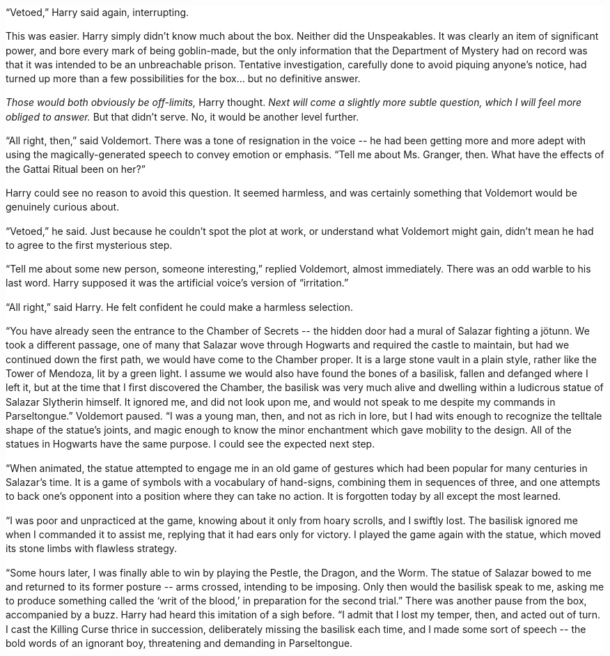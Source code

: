 “Vetoed,” Harry said again, interrupting.

This was easier. Harry simply didn’t know much about the box. Neither did the Unspeakables. It was clearly an item of significant power, and bore every mark of being goblin-made, but the only information that the Department of Mystery had on record was that it was intended to be an unbreachable prison. Tentative investigation, carefully done to avoid piquing anyone’s notice, had turned up more than a few possibilities for the box… but no definitive answer.

*Those would both obviously be off-limits,* Harry thought. *Next will come a slightly more subtle question, which I will feel more obliged to answer.* But that didn’t serve. No, it would be another level further.

“All right, then,” said Voldemort. There was a tone of resignation in the voice -- he had been getting more and more adept with using the magically-generated speech to convey emotion or emphasis. “Tell me about Ms. Granger, then. What have the effects of the Gattai Ritual been on her?”

Harry could see no reason to avoid this question. It seemed harmless, and was certainly something that Voldemort would be genuinely curious about.

“Vetoed,” he said. Just because he couldn’t spot the plot at work, or understand what Voldemort might gain, didn’t mean he had to agree to the first mysterious step.

“Tell me about some new person, someone interesting,” replied Voldemort, almost immediately. There was an odd warble to his last word. Harry supposed it was the artificial voice’s version of “irritation.”

“All right,” said Harry. He felt confident he could make a harmless selection.

“You have already seen the entrance to the Chamber of Secrets -- the hidden door had a mural of Salazar fighting a jötunn. We took a different passage, one of many that Salazar wove through Hogwarts and required the castle to maintain, but had we continued down the first path, we would have come to the Chamber proper. It is a large stone vault in a plain style, rather like the Tower of Mendoza, lit by a green light. I assume we would also have found the bones of a basilisk, fallen and defanged where I left it, but at the time that I first discovered the Chamber, the basilisk was very much alive and dwelling within a ludicrous statue of Salazar Slytherin himself. It ignored me, and did not look upon me, and would not speak to me despite my commands in Parseltongue.” Voldemort paused. “I was a young man, then, and not as rich in lore, but I had wits enough to recognize the telltale shape of the statue’s joints, and magic enough to know the minor enchantment which gave mobility to the design. All of the statues in Hogwarts have the same purpose. I could see the expected next step.

“When animated, the statue attempted to engage me in an old game of gestures which had been popular for many centuries in Salazar’s time. It is a game of symbols with a vocabulary of hand-signs, combining them in sequences of three, and one attempts to back one’s opponent into a position where they can take no action. It is forgotten today by all except the most learned.

“I was poor and unpracticed at the game, knowing about it only from hoary scrolls, and I swiftly lost. The basilisk ignored me when I commanded it to assist me, replying that it had ears only for victory. I played the game again with the statue, which moved its stone limbs with flawless strategy.

“Some hours later, I was finally able to win by playing the Pestle, the Dragon, and the Worm. The statue of Salazar bowed to me and returned to its former posture -- arms crossed, intending to be imposing. Only then would the basilisk speak to me, asking me to produce something called the ‘writ of the blood,’ in preparation for the second trial.” There was another pause from the box, accompanied by a buzz. Harry had heard this imitation of a sigh before. “I admit that I lost my temper, then, and acted out of turn. I cast the Killing Curse thrice in succession, deliberately missing the basilisk each time, and I made some sort of speech -- the bold words of an ignorant boy, threatening and demanding in Parseltongue.
